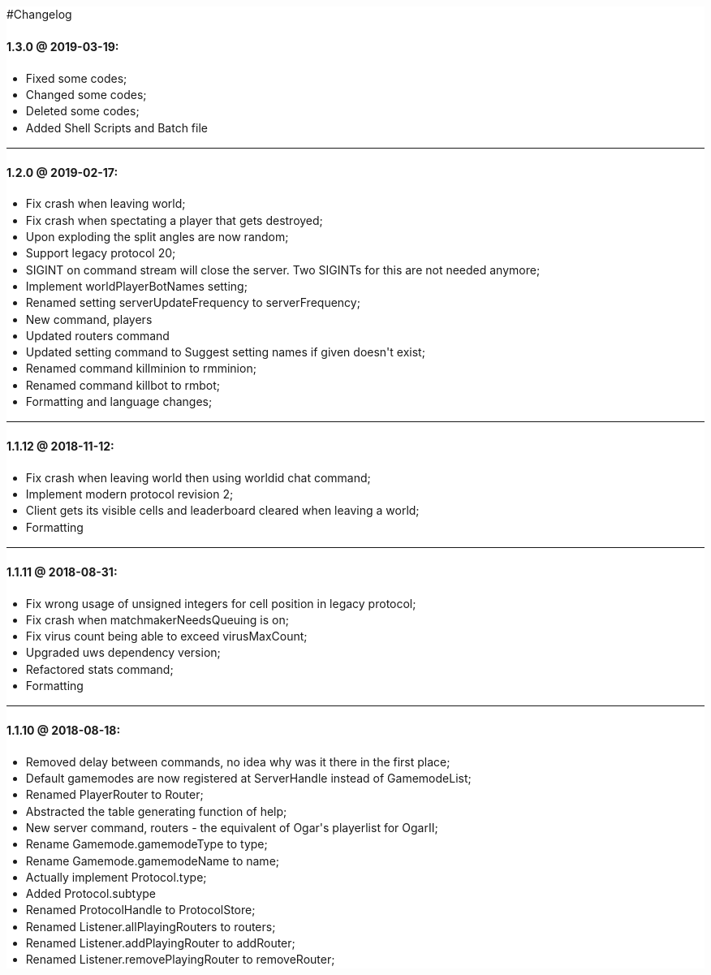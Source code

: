 #Changelog

#### 1.3.0 @ 2019-03-19:
* Fixed some codes;
* Changed some codes;
* Deleted some codes;
* Added Shell Scripts and Batch file

-------------
#### 1.2.0 @ 2019-02-17:
* Fix crash when leaving world;
* Fix crash when spectating a player that gets destroyed;
* Upon exploding the split angles are now random;
* Support legacy protocol 20;
* SIGINT on command stream will close the server. Two SIGINTs for this are not needed anymore;
* Implement worldPlayerBotNames setting;
* Renamed setting serverUpdateFrequency to serverFrequency;
* New command, players
* Updated routers command
* Updated setting command to Suggest setting names if given doesn't exist;
* Renamed command killminion to rmminion;
* Renamed command killbot to rmbot;
* Formatting and language changes;

-------------
#### 1.1.12 @ 2018-11-12:
* Fix crash when leaving world then using worldid chat command;
* Implement modern protocol revision 2;
* Client gets its visible cells and leaderboard cleared when leaving a world;
* Formatting

-------------
#### 1.1.11 @ 2018-08-31:
* Fix wrong usage of unsigned integers for cell position in legacy protocol;
* Fix crash when matchmakerNeedsQueuing is on;
* Fix virus count being able to exceed virusMaxCount;
* Upgraded uws dependency version;
* Refactored stats command;
* Formatting

-------------
#### 1.1.10 @ 2018-08-18:
* Removed delay between commands, no idea why was it there in the first place;
* Default gamemodes are now registered at ServerHandle instead of GamemodeList;
* Renamed PlayerRouter to Router;
* Abstracted the table generating function of help;
* New server command, routers - the equivalent of Ogar's playerlist for OgarII;
* Rename Gamemode.gamemodeType to type;
* Rename Gamemode.gamemodeName to name;
* Actually implement Protocol.type;
* Added Protocol.subtype
* Renamed ProtocolHandle to ProtocolStore;
* Renamed Listener.allPlayingRouters to routers;
* Renamed Listener.addPlayingRouter to addRouter;
* Renamed Listener.removePlayingRouter to removeRouter;
